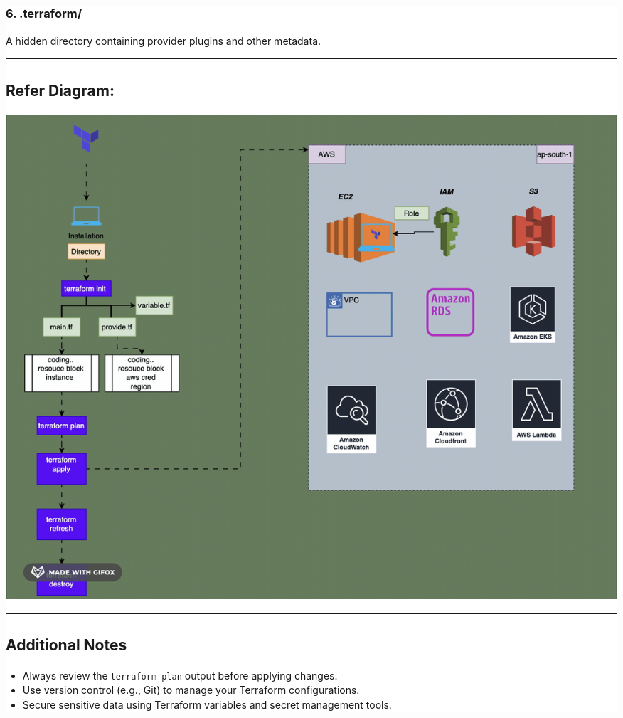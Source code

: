 ### 6. **.terraform/**
A hidden directory containing provider plugins and other metadata.

---
## Refer Diagram:

![k8s Diagram](Images/2025-01-09%2008.48.18.gif)

---

## Additional Notes
- Always review the `terraform plan` output before applying changes.
- Use version control (e.g., Git) to manage your Terraform configurations.
- Secure sensitive data using Terraform variables and secret management tools.

